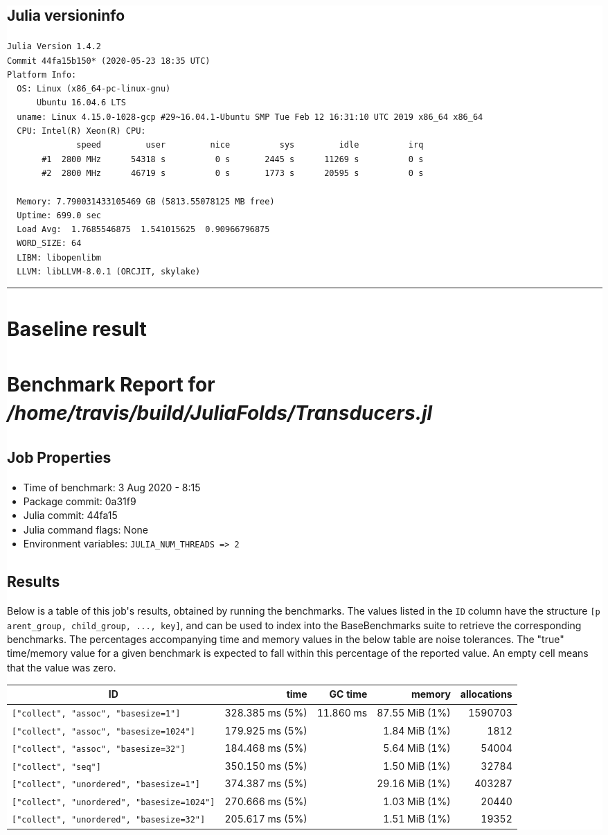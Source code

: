 ## Julia versioninfo
```
Julia Version 1.4.2
Commit 44fa15b150* (2020-05-23 18:35 UTC)
Platform Info:
  OS: Linux (x86_64-pc-linux-gnu)
      Ubuntu 16.04.6 LTS
  uname: Linux 4.15.0-1028-gcp #29~16.04.1-Ubuntu SMP Tue Feb 12 16:31:10 UTC 2019 x86_64 x86_64
  CPU: Intel(R) Xeon(R) CPU: 
              speed         user         nice          sys         idle          irq
       #1  2800 MHz      54318 s          0 s       2445 s      11269 s          0 s
       #2  2800 MHz      46719 s          0 s       1773 s      20595 s          0 s
       
  Memory: 7.790031433105469 GB (5813.55078125 MB free)
  Uptime: 699.0 sec
  Load Avg:  1.7685546875  1.541015625  0.90966796875
  WORD_SIZE: 64
  LIBM: libopenlibm
  LLVM: libLLVM-8.0.1 (ORCJIT, skylake)
```

---
# Baseline result
# Benchmark Report for */home/travis/build/JuliaFolds/Transducers.jl*

## Job Properties
* Time of benchmark: 3 Aug 2020 - 8:15
* Package commit: 0a31f9
* Julia commit: 44fa15
* Julia command flags: None
* Environment variables: `JULIA_NUM_THREADS => 2`

## Results
Below is a table of this job's results, obtained by running the benchmarks.
The values listed in the `ID` column have the structure `[parent_group, child_group, ..., key]`, and can be used to
index into the BaseBenchmarks suite to retrieve the corresponding benchmarks.
The percentages accompanying time and memory values in the below table are noise tolerances. The "true"
time/memory value for a given benchmark is expected to fall within this percentage of the reported value.
An empty cell means that the value was zero.

| ID                                                  | time            | GC time   | memory          | allocations |
|-----------------------------------------------------|----------------:|----------:|----------------:|------------:|
| `["collect", "assoc", "basesize=1"]`                | 328.385 ms (5%) | 11.860 ms |  87.55 MiB (1%) |     1590703 |
| `["collect", "assoc", "basesize=1024"]`             | 179.925 ms (5%) |           |   1.84 MiB (1%) |        1812 |
| `["collect", "assoc", "basesize=32"]`               | 184.468 ms (5%) |           |   5.64 MiB (1%) |       54004 |
| `["collect", "seq"]`                                | 350.150 ms (5%) |           |   1.50 MiB (1%) |       32784 |
| `["collect", "unordered", "basesize=1"]`            | 374.387 ms (5%) |           |  29.16 MiB (1%) |      403287 |
| `["collect", "unordered", "basesize=1024"]`         | 270.666 ms (5%) |           |   1.03 MiB (1%) |       20440 |
| `["collect", "unordered", "basesize=32"]`           | 205.617 ms (5%) |           |   1.51 MiB (1%) |       19352 |